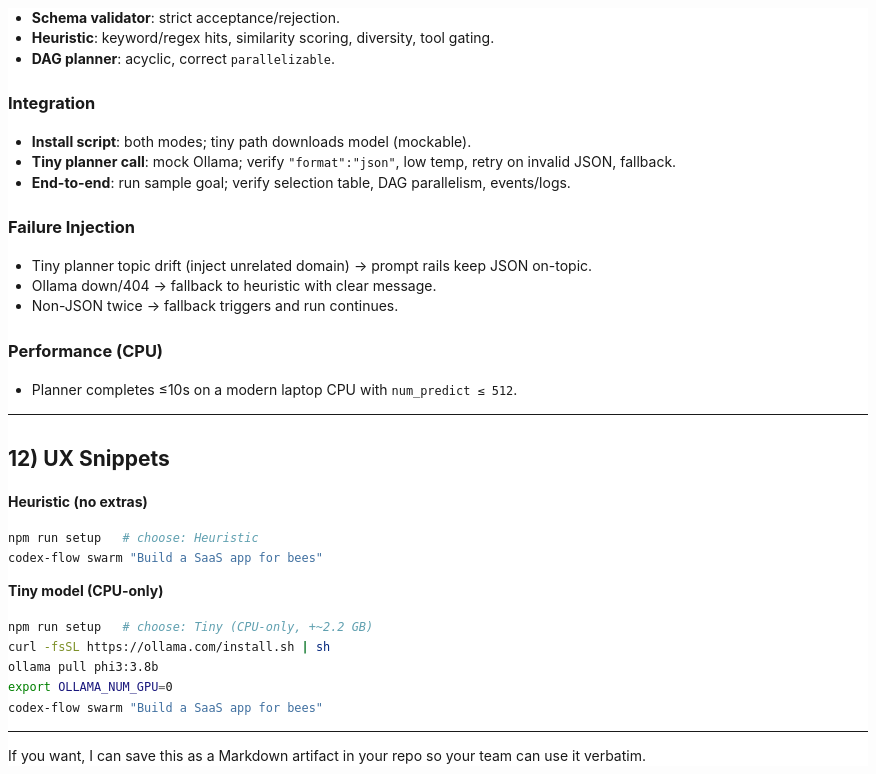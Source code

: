 * **Schema validator**: strict acceptance/rejection.
* **Heuristic**: keyword/regex hits, similarity scoring, diversity, tool gating.
* **DAG planner**: acyclic, correct `parallelizable`.

### Integration

* **Install script**: both modes; tiny path downloads model (mockable).
* **Tiny planner call**: mock Ollama; verify `"format":"json"`, low temp, retry on invalid JSON, fallback.
* **End-to-end**: run sample goal; verify selection table, DAG parallelism, events/logs.

### Failure Injection

* Tiny planner topic drift (inject unrelated domain) → prompt rails keep JSON on-topic.
* Ollama down/404 → fallback to heuristic with clear message.
* Non-JSON twice → fallback triggers and run continues.

### Performance (CPU)

* Planner completes ≤10s on a modern laptop CPU with `num_predict ≤ 512`.

---

## 12) UX Snippets

**Heuristic (no extras)**

```bash
npm run setup   # choose: Heuristic
codex-flow swarm "Build a SaaS app for bees"
```

**Tiny model (CPU-only)**

```bash
npm run setup   # choose: Tiny (CPU-only, +~2.2 GB)
curl -fsSL https://ollama.com/install.sh | sh
ollama pull phi3:3.8b
export OLLAMA_NUM_GPU=0
codex-flow swarm "Build a SaaS app for bees"
```

---

If you want, I can save this as a Markdown artifact in your repo so your team can use it verbatim.

